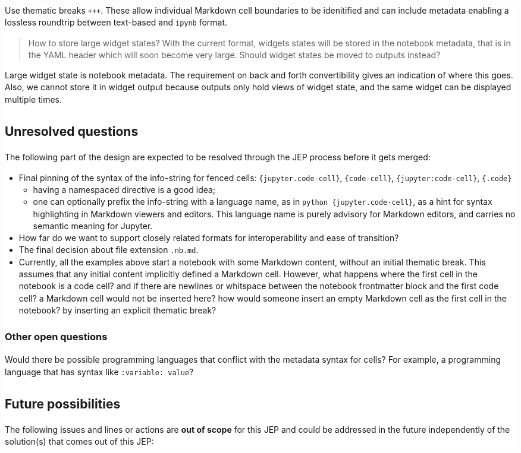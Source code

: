 Use thematic breaks `+++`. These allow individual Markdown cell boundaries to be idenitified and can include metadata
enabling a lossless roundtrip between text-based and `ipynb` format.

> How to store large widget states? With the current format, widgets states will be stored in the notebook metadata,
> that is in the YAML header which will soon become very large. Should widget states be moved to outputs instead?

Large widget state is notebook metadata. The requirement on back and forth convertibility gives an indication of where
this goes. Also, we cannot store it in widget output because outputs only hold views of widget state, and the same
widget can be displayed multiple times.

## Unresolved questions

The following part of the design are expected to be resolved through the JEP process before it gets merged:

- Final pinning of the syntax of the info-string for fenced
  cells: `{jupyter.code-cell}`, `{code-cell}`, `{jupyter:code-cell}`, `{.code}`
    - having a namespaced directive is a good idea;
    - one can optionally prefix the info-string with a language name, as in `python {jupyter.code-cell}`, as a hint for
      syntax highlighting in Markdown viewers and editors. This language name is purely advisory for Markdown editors,
      and carries no semantic meaning for Jupyter.
- How far do we want to support closely related formats for interoperability and ease of transition?
- The final decision about file extension `.nb.md`.
- Currently, all the examples above start a notebook with some Markdown content, without an initial thematic break.
  This assumes that any initial content implicitly defined a Markdown cell. However, what happens where the first cell
  in the notebook is a code cell? and if there are newlines or whitspace between the notebook frontmatter block and the
  first code cell? a Markdown cell would not be inserted here? how would someone insert an empty Markdown cell as the
  first cell in the notebook? by inserting an explicit thematic break?

### Other open questions

Would there be possible programming languages that conflict with the metadata syntax for cells? For example, a
programming language that has syntax like `:variable: value`?

## Future possibilities

The following issues and lines or actions are **out of scope** for this JEP and could be addressed in the future
independently of the solution(s) that comes out of this JEP:
